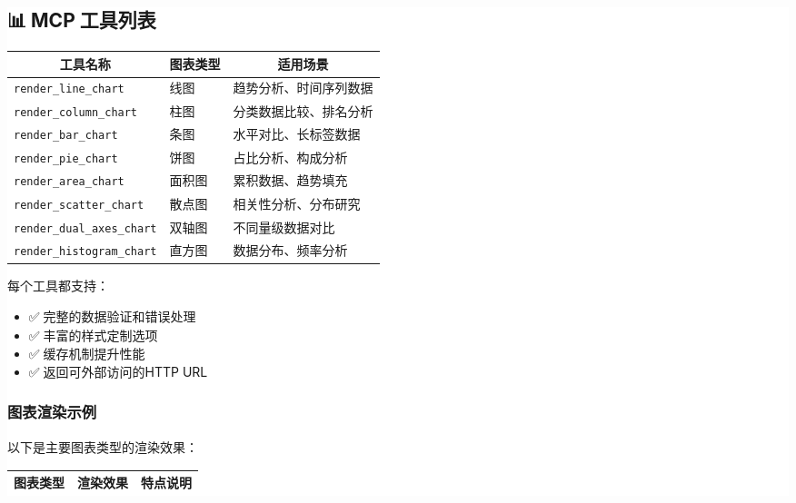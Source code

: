 ## 📊 MCP 工具列表

| 工具名称 | 图表类型 | 适用场景 |
|---------|---------|---------| 
| `render_line_chart` | 线图 | 趋势分析、时间序列数据 |
| `render_column_chart` | 柱图 | 分类数据比较、排名分析 |
| `render_bar_chart` | 条图 | 水平对比、长标签数据 |
| `render_pie_chart` | 饼图 | 占比分析、构成分析 |
| `render_area_chart` | 面积图 | 累积数据、趋势填充 |
| `render_scatter_chart` | 散点图 | 相关性分析、分布研究 |
| `render_dual_axes_chart` | 双轴图 | 不同量级数据对比 |
| `render_histogram_chart` | 直方图 | 数据分布、频率分析 |

每个工具都支持：
- ✅ 完整的数据验证和错误处理
- ✅ 丰富的样式定制选项
- ✅ 缓存机制提升性能
- ✅ 返回可外部访问的HTTP URL

### 图表渲染示例

以下是主要图表类型的渲染效果：

| 图表类型 | 渲染效果 | 特点说明 |
|---------|---------|----------|